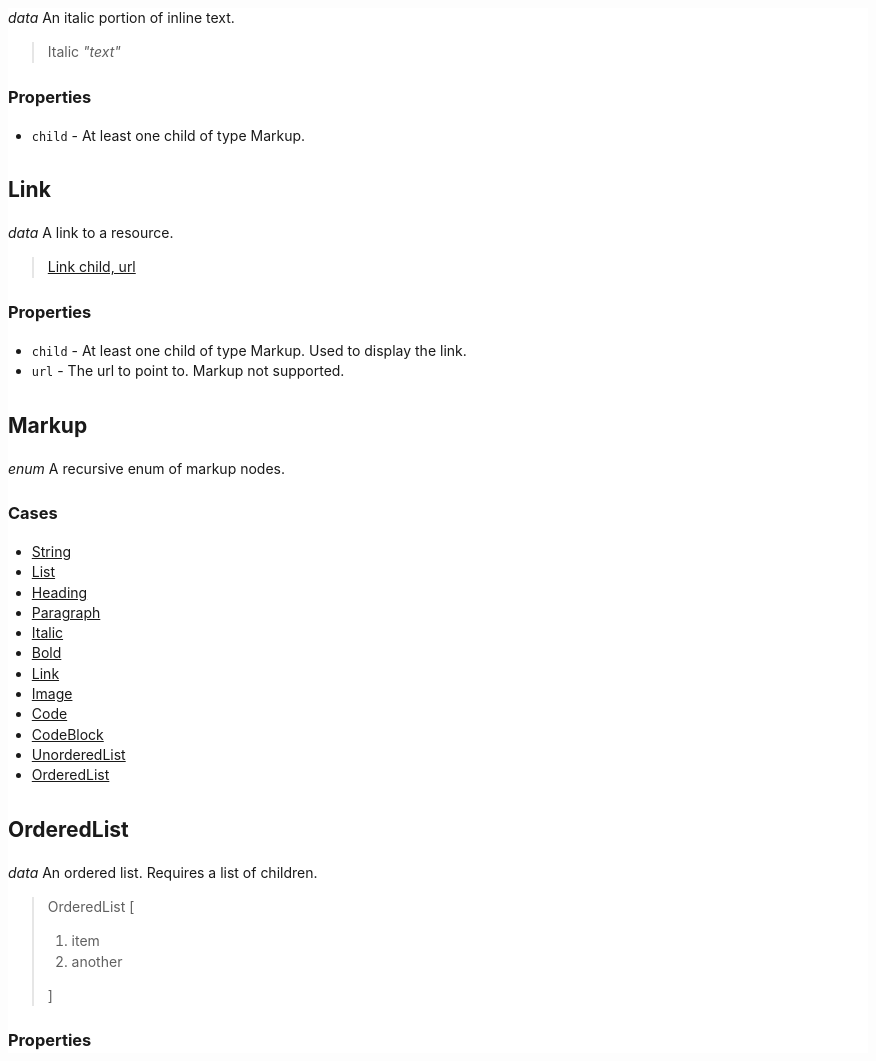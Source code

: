 _data_ An italic portion of inline text.

> Italic _"text"_

### Properties

- `child` - At least one child of type Markup.

## Link

_data_ A link to a resource.

> [Link child, url](https://github.com/vknabel/lithia)

### Properties

- `child` - At least one child of type Markup.
Used to display the link.
- `url` - The url to point to.
Markup not supported.

## Markup

_enum_
A recursive enum of markup nodes.

### Cases

- [String](#String)
- [List](#List)
- [Heading](#Heading)
- [Paragraph](#Paragraph)
- [Italic](#Italic)
- [Bold](#Bold)
- [Link](#Link)
- [Image](#Image)
- [Code](#Code)
- [CodeBlock](#CodeBlock)
- [UnorderedList](#UnorderedList)
- [OrderedList](#OrderedList)

## OrderedList

_data_ An ordered list. Requires a list of children.

> OrderedList [
>   1. item
>   2. another
>
> ]

### Properties
